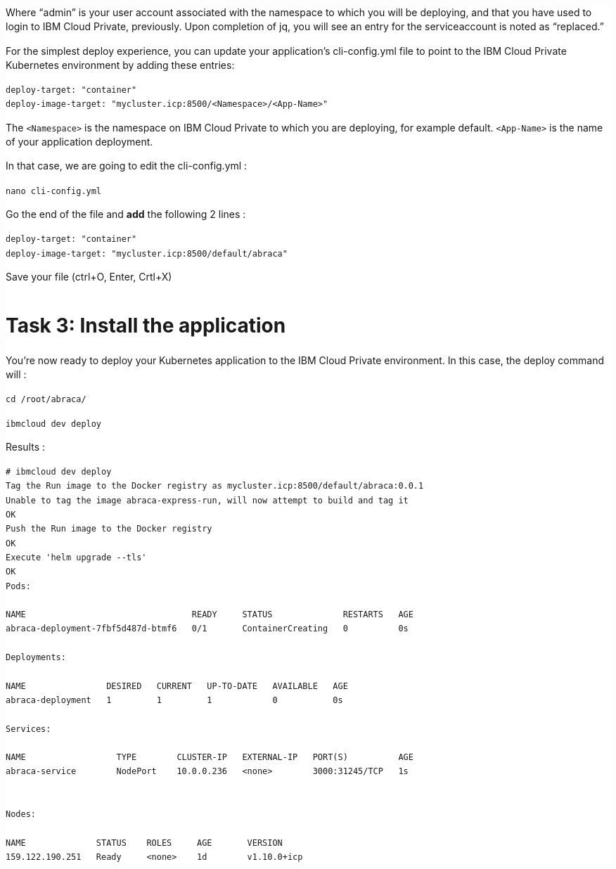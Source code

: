 Where “admin” is your user account associated with the namespace to which you will be deploying, and that you have used to login to IBM Cloud Private, previously.  Upon completion of jq, you will see an entry for the serviceaccount is noted as “replaced.”

For the simplest deploy experience, you can update your application’s cli-config.yml file to point to the IBM Cloud Private Kubernetes environment by adding these entries:

```
deploy-target: "container"
deploy-image-target: "mycluster.icp:8500/<Namespace>/<App-Name>"
```

The  `<Namespace>` is the namespace on IBM Cloud Private to which you are deploying, for example default. `<App-Name>` is the name of your application deployment.

In that case, we are going to edit the cli-config.yml :

`nano cli-config.yml`

Go the end of the file and **add** the following 2 lines :

```
deploy-target: "container"
deploy-image-target: "mycluster.icp:8500/default/abraca"
```
Save your file (ctrl+O, Enter, Crtl+X)


# Task 3: Install the application

You’re now ready to deploy your Kubernetes application to the IBM Cloud Private environment.  In this case, the deploy command will :

`cd /root/abraca/`


`ibmcloud dev deploy`

Results :

```
# ibmcloud dev deploy
Tag the Run image to the Docker registry as mycluster.icp:8500/default/abraca:0.0.1
Unable to tag the image abraca-express-run, will now attempt to build and tag it
OK
Push the Run image to the Docker registry
OK                   
Execute 'helm upgrade --tls'
OK
Pods:

NAME                                 READY     STATUS              RESTARTS   AGE
abraca-deployment-7fbf5d487d-btmf6   0/1       ContainerCreating   0          0s

Deployments:

NAME                DESIRED   CURRENT   UP-TO-DATE   AVAILABLE   AGE
abraca-deployment   1         1         1            0           0s

Services:

NAME                  TYPE        CLUSTER-IP   EXTERNAL-IP   PORT(S)          AGE
abraca-service        NodePort    10.0.0.236   <none>        3000:31245/TCP   1s


Nodes:

NAME              STATUS    ROLES     AGE       VERSION
159.122.190.251   Ready     <none>    1d        v1.10.0+icp

```